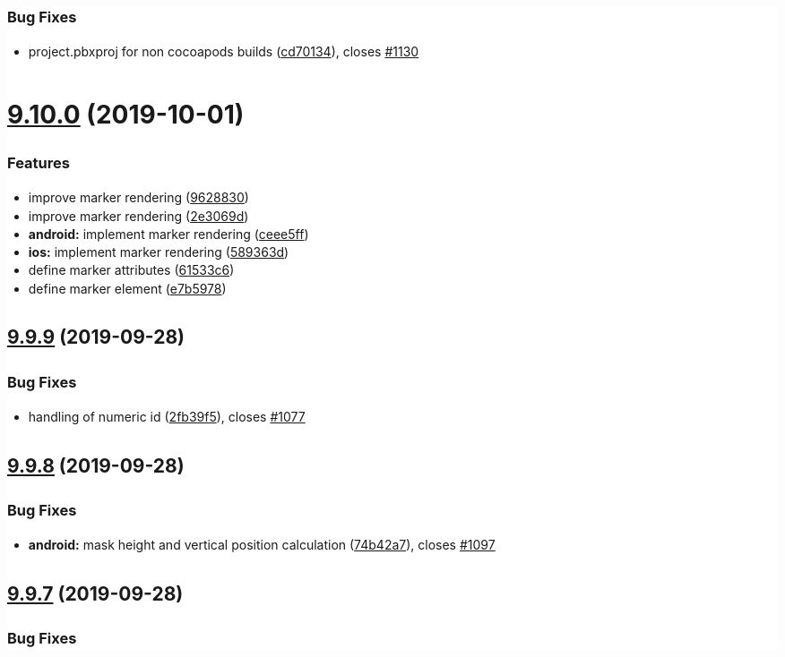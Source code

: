
### Bug Fixes

* project.pbxproj for non cocoapods builds ([cd70134](https://github.com/react-native-community/react-native-svg/commit/cd70134)), closes [#1130](https://github.com/react-native-community/react-native-svg/issues/1130)

# [9.10.0](https://github.com/react-native-community/react-native-svg/compare/v9.9.9...v9.10.0) (2019-10-01)


### Features

* improve marker rendering ([9628830](https://github.com/react-native-community/react-native-svg/commit/9628830))
* improve marker rendering ([2e3069d](https://github.com/react-native-community/react-native-svg/commit/2e3069d))
* **android:** implement marker rendering ([ceee5ff](https://github.com/react-native-community/react-native-svg/commit/ceee5ff))
* **ios:** implement marker rendering ([589363d](https://github.com/react-native-community/react-native-svg/commit/589363d))
* define marker attributes ([61533c6](https://github.com/react-native-community/react-native-svg/commit/61533c6))
* define marker element ([e7b5978](https://github.com/react-native-community/react-native-svg/commit/e7b5978))

## [9.9.9](https://github.com/react-native-community/react-native-svg/compare/v9.9.8...v9.9.9) (2019-09-28)


### Bug Fixes

* handling of numeric id ([2fb39f5](https://github.com/react-native-community/react-native-svg/commit/2fb39f5)), closes [#1077](https://github.com/react-native-community/react-native-svg/issues/1077)

## [9.9.8](https://github.com/react-native-community/react-native-svg/compare/v9.9.7...v9.9.8) (2019-09-28)


### Bug Fixes

* **android:** mask height and vertical position calculation ([74b42a7](https://github.com/react-native-community/react-native-svg/commit/74b42a7)), closes [#1097](https://github.com/react-native-community/react-native-svg/issues/1097)

## [9.9.7](https://github.com/react-native-community/react-native-svg/compare/v9.9.6...v9.9.7) (2019-09-28)


### Bug Fixes
